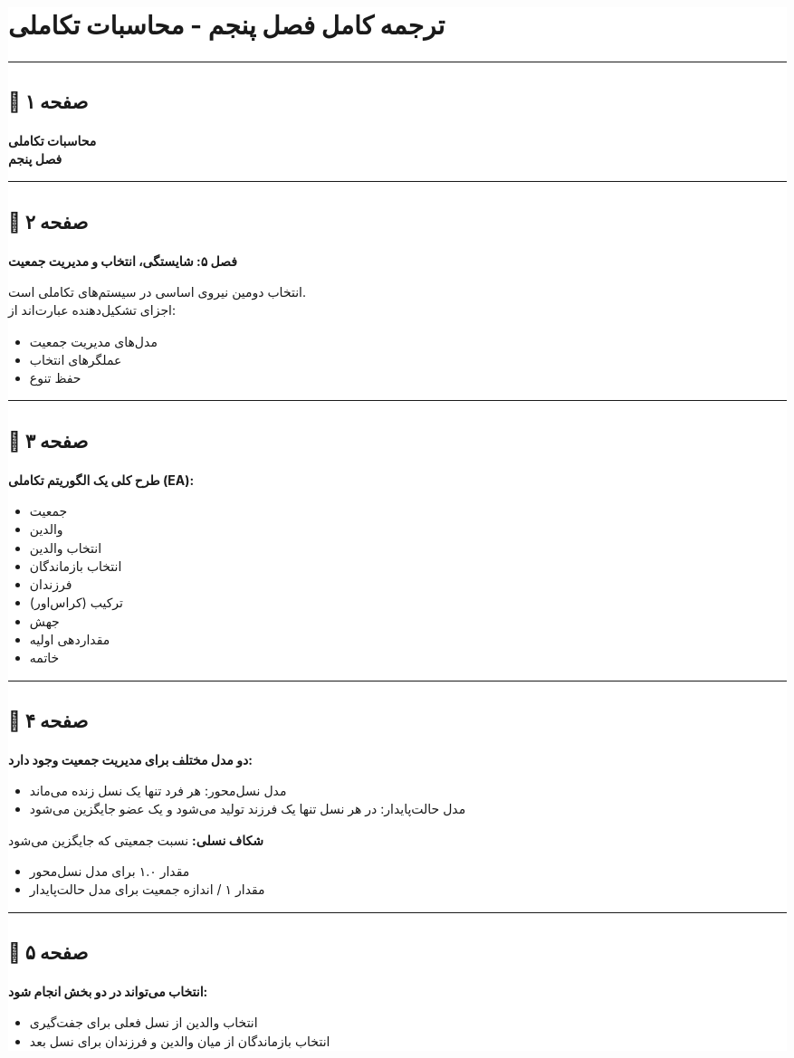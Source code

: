 
# ترجمه کامل فصل پنجم - محاسبات تکاملی

---

## 📄 صفحه ۱
**محاسبات تکاملی**  
**فصل پنجم**

---

## 📄 صفحه ۲
**فصل ۵: شایستگی، انتخاب و مدیریت جمعیت**

انتخاب دومین نیروی اساسی در سیستم‌های تکاملی است.  
اجزای تشکیل‌دهنده عبارت‌اند از:  
- مدل‌های مدیریت جمعیت  
- عملگرهای انتخاب  
- حفظ تنوع

---

## 📄 صفحه ۳
**طرح کلی یک الگوریتم تکاملی (EA):**  
- جمعیت  
- والدین  
- انتخاب والدین  
- انتخاب بازماندگان  
- فرزندان  
- ترکیب (کراس‌اور)  
- جهش  
- مقداردهی اولیه  
- خاتمه

---

## 📄 صفحه ۴
**دو مدل مختلف برای مدیریت جمعیت وجود دارد:**  
- مدل نسل‌محور: هر فرد تنها یک نسل زنده می‌ماند  
- مدل حالت‌پایدار: در هر نسل تنها یک فرزند تولید می‌شود و یک عضو جایگزین می‌شود  

**شکاف نسلی:** نسبت جمعیتی که جایگزین می‌شود  
- مقدار ۱.۰ برای مدل نسل‌محور  
- مقدار ۱ / اندازه جمعیت برای مدل حالت‌پایدار

---

## 📄 صفحه ۵
**انتخاب می‌تواند در دو بخش انجام شود:**  
- انتخاب والدین از نسل فعلی برای جفت‌گیری  
- انتخاب بازماندگان از میان والدین و فرزندان برای نسل بعد  

